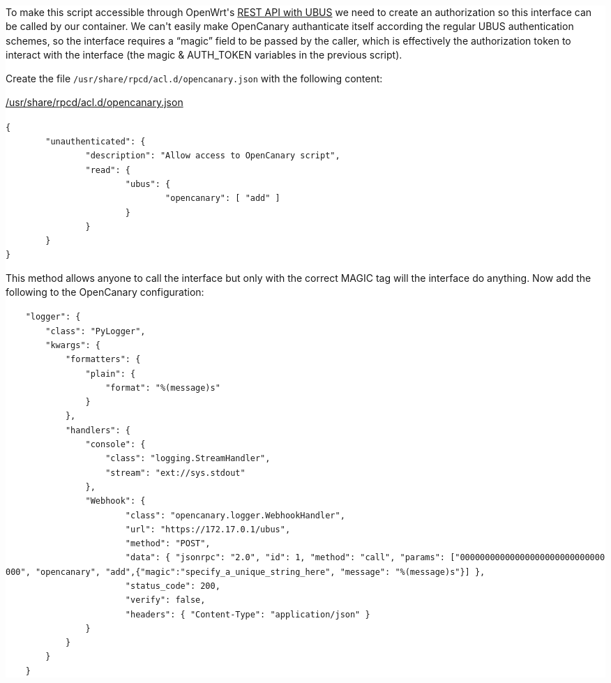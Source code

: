 To make this script accessible through OpenWrt's [REST API with UBUS](/docs/techref/ubus#access_to_ubus_over_http "docs:techref:ubus") we need to create an authorization so this interface can be called by our container. We can't easily make OpenCanary authanticate itself according the regular UBUS authentication schemes, so the interface requires a “magic” field to be passed by the caller, which is effectively the authorization token to interact with the interface (the magic &amp; AUTH\_TOKEN variables in the previous script).

Create the file `/usr/share/rpcd/acl.d/opencanary.json` with the following content:

[/usr/share/rpcd/acl.d/opencanary.json](/_export/code/docs/guide-user/services/honeypots?codeblock=2 "Download Snippet")

```
{
        "unauthenticated": {
                "description": "Allow access to OpenCanary script",
                "read": {
                        "ubus": {
                                "opencanary": [ "add" ]
                        }
                }
        }
}
```

This method allows anyone to call the interface but only with the correct MAGIC tag will the interface do anything. Now add the following to the OpenCanary configuration:

```
    "logger": {
        "class": "PyLogger",
        "kwargs": {
            "formatters": {
                "plain": {
                    "format": "%(message)s"
                }
            },
            "handlers": {
                "console": {
                    "class": "logging.StreamHandler",
                    "stream": "ext://sys.stdout"
                },
                "Webhook": {
                        "class": "opencanary.logger.WebhookHandler",
                        "url": "https://172.17.0.1/ubus",
                        "method": "POST",
                        "data": { "jsonrpc": "2.0", "id": 1, "method": "call", "params": ["00000000000000000000000000000000", "opencanary", "add",{"magic":"specify_a_unique_string_here", "message": "%(message)s"}] },
                        "status_code": 200,
                        "verify": false,
                        "headers": { "Content-Type": "application/json" }
                }
            }
        }
    }
```
